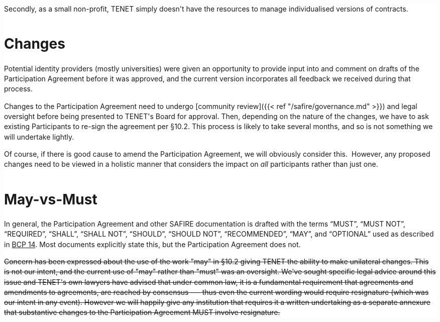 Secondly, as a small non-profit, TENET simply doesn't have the resources to manage individualised versions of contracts.

# Changes

Potential identity providers (mostly universities) were given an opportunity to provide input into and comment on drafts of the Participation Agreement before it was approved, and the current version incorporates all feedback we received during that process.

Changes to the Participation Agreement need to undergo [community review]({{< ref "/safire/governance.md" >}}) and legal oversight before being presented to TENET's Board for approval. Then, depending on the nature of the changes, we have to ask existing Participants to re-sign the agreement per §10.2. This process is likely to take several months, and so is not something we will undertake lightly.

Of course, if there is good cause to amend the Participation Agreement, we will obviously consider this.  However, any proposed changes need to be viewed in a holistic manner that considers the impact on *all* participants rather than just one.

# May-vs-Must

In general, the Participation Agreement and other SAFIRE documentation is drafted with the terms “MUST”, “MUST NOT”, “REQUIRED”, “SHALL”, “SHALL NOT”, “SHOULD”, “SHOULD NOT”, “RECOMMENDED”, “MAY”, and “OPTIONAL” used as described in [BCP 14](https://www.rfc-editor.org/info/bcp14). Most documents explicitly state this, but the Participation Agreement does not.

~~Concern has been expressed about the use of the work "may" in §10.2 giving TENET the ability to make unilateral changes. This is not our intent, and the current use of "may" rather than "must" was an oversight. We've sought specific legal advice around this issue and TENET's own lawyers have advised that under common law, it is a fundamental requirement that agreements and amendments to agreements, are reached by consensus --- thus even the current wording would require resignature (which was our intent in any event). However we will happily give any institution that requires it a written undertaking as a separate annexure that substantive changes to the Participation Agreement MUST involve resignature.~~
